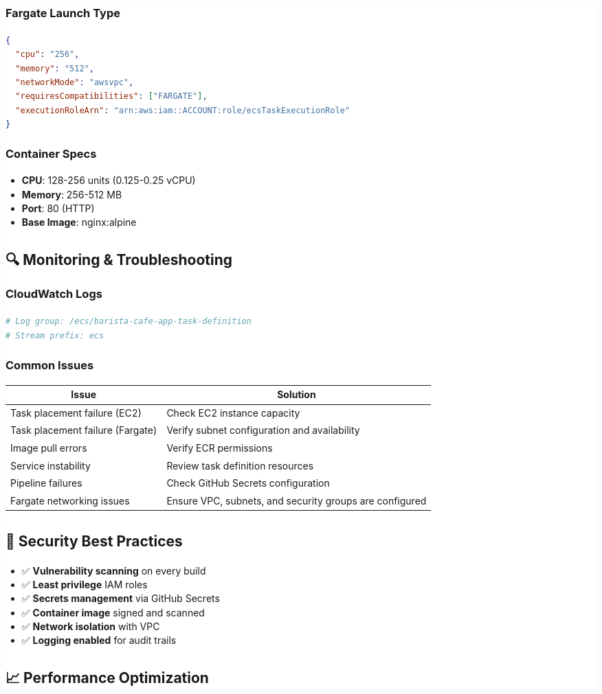### Fargate Launch Type
```json
{
  "cpu": "256",
  "memory": "512",
  "networkMode": "awsvpc",
  "requiresCompatibilities": ["FARGATE"],
  "executionRoleArn": "arn:aws:iam::ACCOUNT:role/ecsTaskExecutionRole"
}
```

### Container Specs
- **CPU**: 128-256 units (0.125-0.25 vCPU)
- **Memory**: 256-512 MB
- **Port**: 80 (HTTP)
- **Base Image**: nginx:alpine

## 🔍 Monitoring & Troubleshooting

### CloudWatch Logs
```bash
# Log group: /ecs/barista-cafe-app-task-definition
# Stream prefix: ecs
```

### Common Issues
| Issue | Solution |
|-------|----------|
| Task placement failure (EC2) | Check EC2 instance capacity |
| Task placement failure (Fargate) | Verify subnet configuration and availability |
| Image pull errors | Verify ECR permissions |
| Service instability | Review task definition resources |
| Pipeline failures | Check GitHub Secrets configuration |
| Fargate networking issues | Ensure VPC, subnets, and security groups are configured |

## 🔐 Security Best Practices

- ✅ **Vulnerability scanning** on every build
- ✅ **Least privilege** IAM roles
- ✅ **Secrets management** via GitHub Secrets
- ✅ **Container image** signed and scanned
- ✅ **Network isolation** with VPC
- ✅ **Logging enabled** for audit trails

## 📈 Performance Optimization
